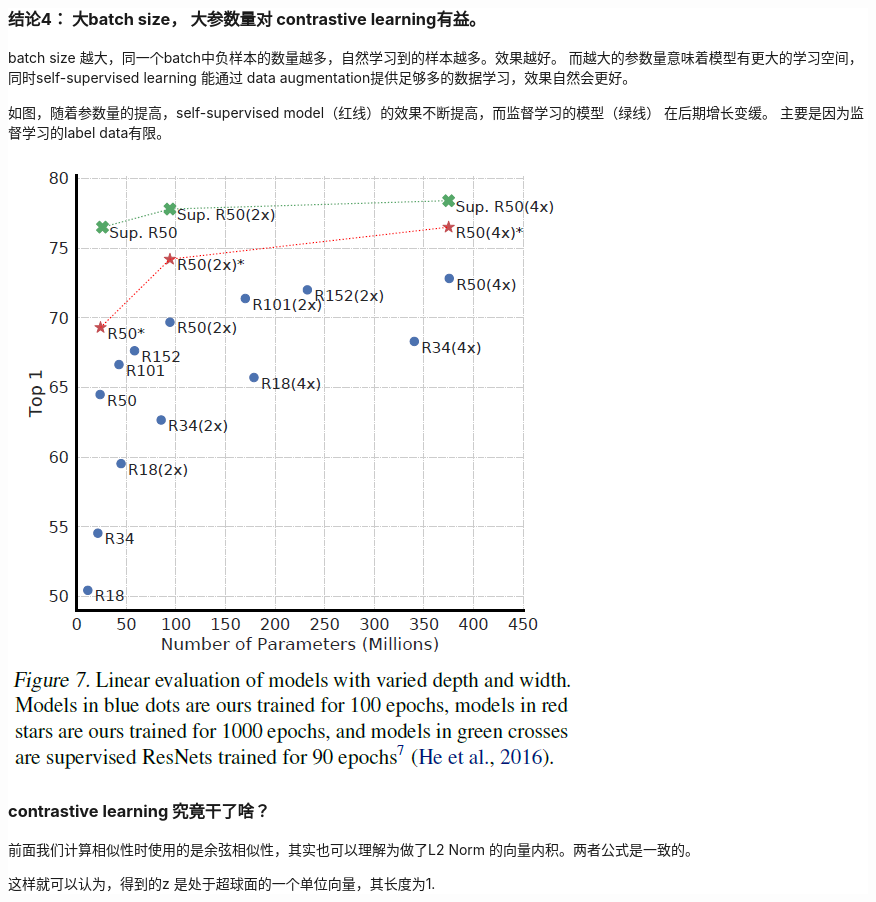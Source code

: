 ### 结论4： 大batch size， 大参数量对 contrastive learning有益。 

batch size 越大，同一个batch中负样本的数量越多，自然学习到的样本越多。效果越好。 而越大的参数量意味着模型有更大的学习空间， 同时self-supervised learning 能通过 data augmentation提供足够多的数据学习，效果自然会更好。

如图，随着参数量的提高，self-supervised model（红线）的效果不断提高，而监督学习的模型（绿线） 在后期增长变缓。 主要是因为监督学习的label data有限。

<img src="self-supervised%20learning%20%E5%85%A5%E9%97%A8.assets/image-20210814152505627.png" alt="image-20210814152505627"  />

### contrastive learning 究竟干了啥？

前面我们计算相似性时使用的是余弦相似性，其实也可以理解为做了L2 Norm 的向量内积。两者公式是一致的。

这样就可以认为，得到的z 是处于超球面的一个单位向量，其长度为1.

